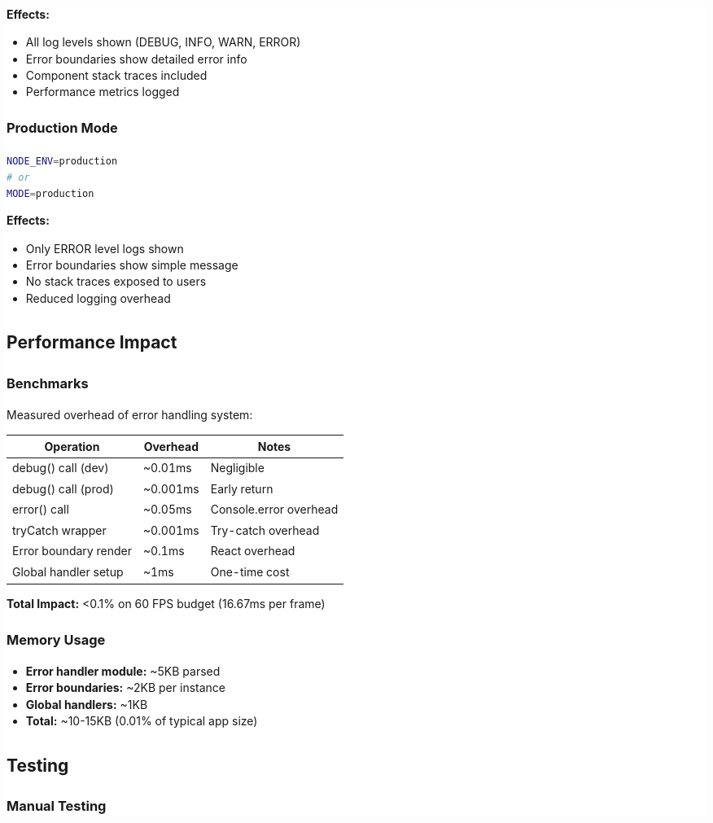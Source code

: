 **Effects:**
- All log levels shown (DEBUG, INFO, WARN, ERROR)
- Error boundaries show detailed error info
- Component stack traces included
- Performance metrics logged

### Production Mode

```bash
NODE_ENV=production
# or
MODE=production
```

**Effects:**
- Only ERROR level logs shown
- Error boundaries show simple message
- No stack traces exposed to users
- Reduced logging overhead

## Performance Impact

### Benchmarks

Measured overhead of error handling system:

| Operation | Overhead | Notes |
|-----------|----------|-------|
| debug() call (dev) | ~0.01ms | Negligible |
| debug() call (prod) | ~0.001ms | Early return |
| error() call | ~0.05ms | Console.error overhead |
| tryCatch wrapper | ~0.001ms | Try-catch overhead |
| Error boundary render | ~0.1ms | React overhead |
| Global handler setup | ~1ms | One-time cost |

**Total Impact:** <0.1% on 60 FPS budget (16.67ms per frame)

### Memory Usage

- **Error handler module:** ~5KB parsed
- **Error boundaries:** ~2KB per instance
- **Global handlers:** ~1KB
- **Total:** ~10-15KB (0.01% of typical app size)

## Testing

### Manual Testing
